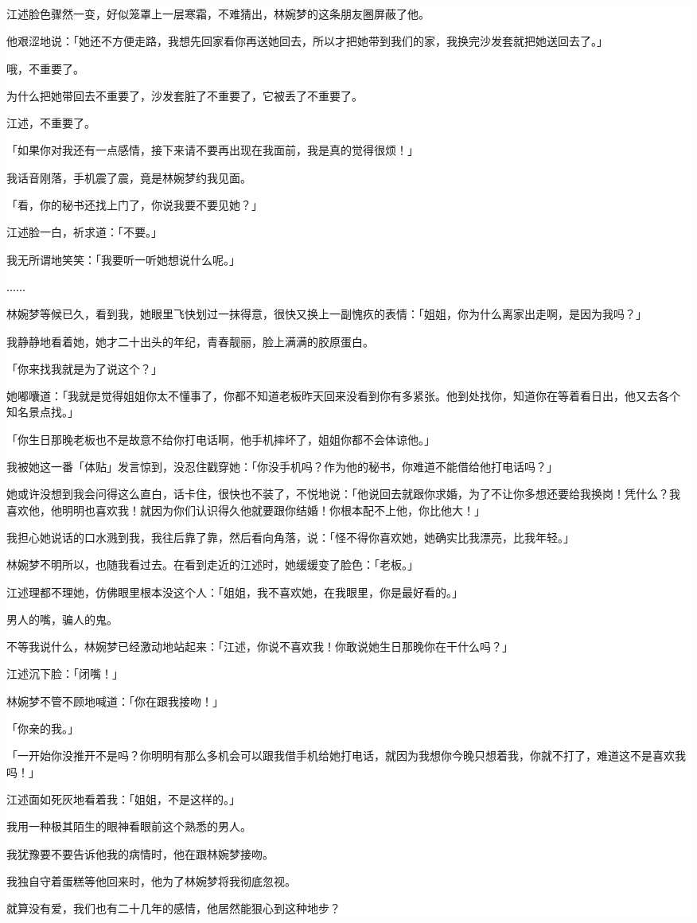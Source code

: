 江述脸色骤然一变，好似笼罩上一层寒霜，不难猜出，林婉梦的这条朋友圈屏蔽了他。

他艰涩地说：「她还不方便走路，我想先回家看你再送她回去，所以才把她带到我们的家，我换完沙发套就把她送回去了。」

哦，不重要了。

为什么把她带回去不重要了，沙发套脏了不重要了，它被丢了不重要了。

江述，不重要了。

「如果你对我还有一点感情，接下来请不要再出现在我面前，我是真的觉得很烦！」

我话音刚落，手机震了震，竟是林婉梦约我见面。

「看，你的秘书还找上门了，你说我要不要见她？」

江述脸一白，祈求道：「不要。」

我无所谓地笑笑：「我要听一听她想说什么呢。」

……

林婉梦等候已久，看到我，她眼里飞快划过一抹得意，很快又换上一副愧疚的表情：「姐姐，你为什么离家出走啊，是因为我吗？」

我静静地看着她，她才二十出头的年纪，青春靓丽，脸上满满的胶原蛋白。

「你来找我就是为了说这个？」

她嘟囔道：「我就是觉得姐姐你太不懂事了，你都不知道老板昨天回来没看到你有多紧张。他到处找你，知道你在等着看日出，他又去各个知名景点找。」

「你生日那晚老板也不是故意不给你打电话啊，他手机摔坏了，姐姐你都不会体谅他。」

我被她这一番「体贴」发言惊到，没忍住戳穿她：「你没手机吗？作为他的秘书，你难道不能借给他打电话吗？」

她或许没想到我会问得这么直白，话卡住，很快也不装了，不悦地说：「他说回去就跟你求婚，为了不让你多想还要给我换岗！凭什么？我喜欢他，他明明也喜欢我！就因为你们认识得久他就要跟你结婚！你根本配不上他，你比他大！」

我担心她说话的口水溅到我，我往后靠了靠，然后看向角落，说：「怪不得你喜欢她，她确实比我漂亮，比我年轻。」

林婉梦不明所以，也随我看过去。在看到走近的江述时，她缓缓变了脸色：「老板。」

江述理都不理她，仿佛眼里根本没这个人：「姐姐，我不喜欢她，在我眼里，你是最好看的。」

男人的嘴，骗人的鬼。

不等我说什么，林婉梦已经激动地站起来：「江述，你说不喜欢我！你敢说她生日那晚你在干什么吗？」

江述沉下脸：「闭嘴！」

林婉梦不管不顾地喊道：「你在跟我接吻！」

「你亲的我。」

「一开始你没推开不是吗？你明明有那么多机会可以跟我借手机给她打电话，就因为我想你今晚只想着我，你就不打了，难道这不是喜欢我吗！」

江述面如死灰地看着我：「姐姐，不是这样的。」

我用一种极其陌生的眼神看眼前这个熟悉的男人。

我犹豫要不要告诉他我的病情时，他在跟林婉梦接吻。

我独自守着蛋糕等他回来时，他为了林婉梦将我彻底忽视。

就算没有爱，我们也有二十几年的感情，他居然能狠心到这种地步？

